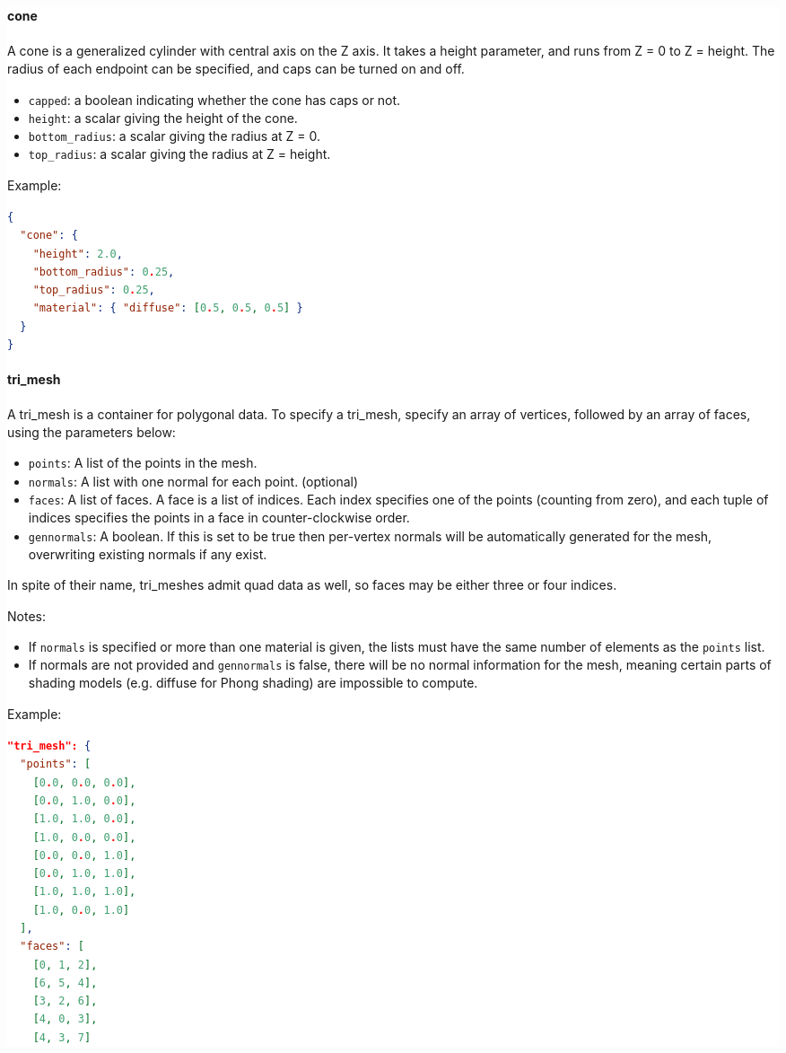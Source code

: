 #### cone

A cone is a generalized cylinder with central axis on the Z axis. It takes a
height parameter, and runs from Z = 0 to Z = height. The radius of each endpoint
can be specified, and caps can be turned on and off.

- `capped`: a boolean indicating whether the cone has caps or not.
- `height`: a scalar giving the height of the cone.
- `bottom_radius`: a scalar giving the radius at Z = 0.
- `top_radius`: a scalar giving the radius at Z = height.

Example:

```json
{
  "cone": {
    "height": 2.0,
    "bottom_radius": 0.25,
    "top_radius": 0.25,
    "material": { "diffuse": [0.5, 0.5, 0.5] }
  }
}
```

#### tri_mesh

A tri_mesh is a container for polygonal data. To specify a tri_mesh, specify an array
of vertices, followed by an array of faces, using the parameters below:

- `points`: A list of the points in the mesh.
- `normals`: A list with one normal for each point. (optional)
- `faces`: A list of faces. A face is a list of indices. Each index specifies
   one of the points (counting from zero), and each tuple of indices specifies 
   the points in a face in counter-clockwise order.
- `gennormals`: A boolean. If this is set to be true then per-vertex normals 
   will be automatically generated for the mesh, overwriting existing normals
   if any exist.

In spite of their name, tri_meshes admit quad data as well, so faces may be
either three or four indices.

Notes:
 - If `normals` is specified or more than one material is given, the lists must
   have the same number of elements as the `points` list.
 - If normals are not provided and `gennormals` is false, there will be no
   normal information for the mesh, meaning certain parts of shading models
   (e.g. diffuse for Phong shading) are impossible to compute.

Example:

```json
"tri_mesh": {
  "points": [
    [0.0, 0.0, 0.0],
    [0.0, 1.0, 0.0],
    [1.0, 1.0, 0.0],
    [1.0, 0.0, 0.0],
    [0.0, 0.0, 1.0],
    [0.0, 1.0, 1.0],
    [1.0, 1.0, 1.0],
    [1.0, 0.0, 1.0]
  ],
  "faces": [
    [0, 1, 2],
    [6, 5, 4],
    [3, 2, 6],
    [4, 0, 3],
    [4, 3, 7]
```